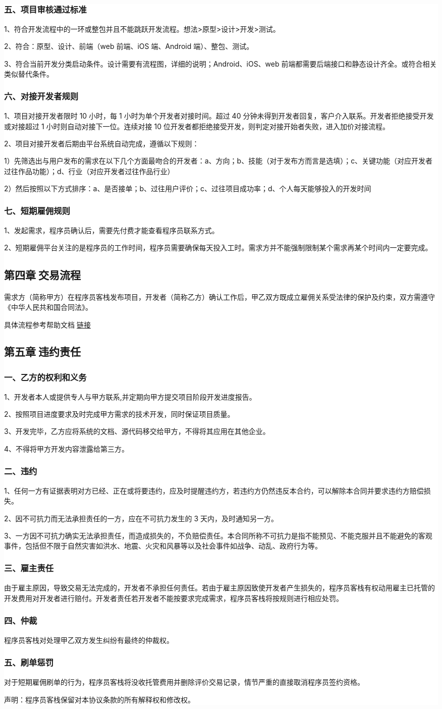 ### 五、项目审核通过标准

1、符合开发流程中的一环或整包并且不能跳跃开发流程。想法>原型>设计>开发>测试。

2、符合：原型、设计、前端（web 前端、iOS 端、Android 端）、整包、测试。

3、符合当前开发分类启动条件。设计需要有流程图，详细的说明；Android、iOS、web 前端都需要后端接口和静态设计齐全。或符合相关类似替代条件。

### 六、对接开发者规则

1、项目对接开发者限时 10 小时，每 1 小时为单个开发者对接时间。超过 40 分钟未得到开发者回复，客户介入联系。开发者拒绝接受开发或对接超过 1 小时则自动对接下一位。连续对接 10 位开发者都拒绝接受开发，则判定对接开始者失败，进入加价对接流程。

2、项目对接开发者后期由平台系统自动完成，遵循以下规则：

1）先筛选出与用户发布的需求在以下几个方面最吻合的开发者：a、方向；b、技能（对于发布方而言是选填）；c、关键功能（对应开发者过往作品功能）；d、行业（对应开发者过往作品行业）

2）然后按照以下方式排序：a、是否接单；b、过往用户评价；c、过往项目成功率；d、个人每天能够投入的开发时间

### 七、短期雇佣规则

1、发起需求，程序员确认后，需要先付费才能查看程序员联系方式。

2、短期雇佣平台关注的是程序员的工作时间，程序员需要确保每天投入工时。需求方并不能强制限制某个需求再某个时间内一定要完成。

## 第四章 交易流程

需求方（简称甲方）在程序员客栈发布项目，开发者（简称乙方）确认工作后，甲乙双方既成立雇佣关系受法律的保护及约束，双方需遵守《中华人民共和国合同法》。

具体流程参考帮助文档 [链接](https://support.proginn.com/)

## 第五章 违约责任

### 一、乙方的权利和义务

1、开发者本人或提供专人与甲方联系,并定期向甲方提交项目阶段开发进度报告。

2、按照项目进度要求及时完成甲方需求的技术开发，同时保证项目质量。

3、开发完毕，乙方应将系统的文档、源代码移交给甲方，不得将其应用在其他企业。

4、不得将甲方开发内容泄露给第三方。

### 二、违约

1、任何一方有证据表明对方已经、正在或将要违约，应及时提醒违约方，若违约方仍然违反本合约，可以解除本合同并要求违约方赔偿损失。

2、因不可抗力而无法承担责任的一方，应在不可抗力发生的 3 天内，及时通知另一方。

3、一方因不可抗力确实无法承担责任，而造成损失的，不负赔偿责任。本合同所称不可抗力是指不能预见、不能克服并且不能避免的客观事件，包括但不限于自然灾害如洪水、地震、火灾和风暴等以及社会事件如战争、动乱、政府行为等。

### 三、雇主责任

由于雇主原因，导致交易无法完成的，开发者不承担任何责任。若由于雇主原因致使开发者产生损失的，程序员客栈有权动用雇主已托管的开发费用对开发者进行赔付。开发者责任若开发者不能按要求完成需求，程序员客栈将按规则进行相应处罚。

### 四、仲裁

程序员客栈对处理甲乙双方发生纠纷有最终的仲裁权。

### 五、刷单惩罚

对于短期雇佣刷单的行为，程序员客栈将没收托管费用并删除评价交易记录，情节严重的直接取消程序员签约资格。

声明：程序员客栈保留对本协议条款的所有解释权和修改权。
